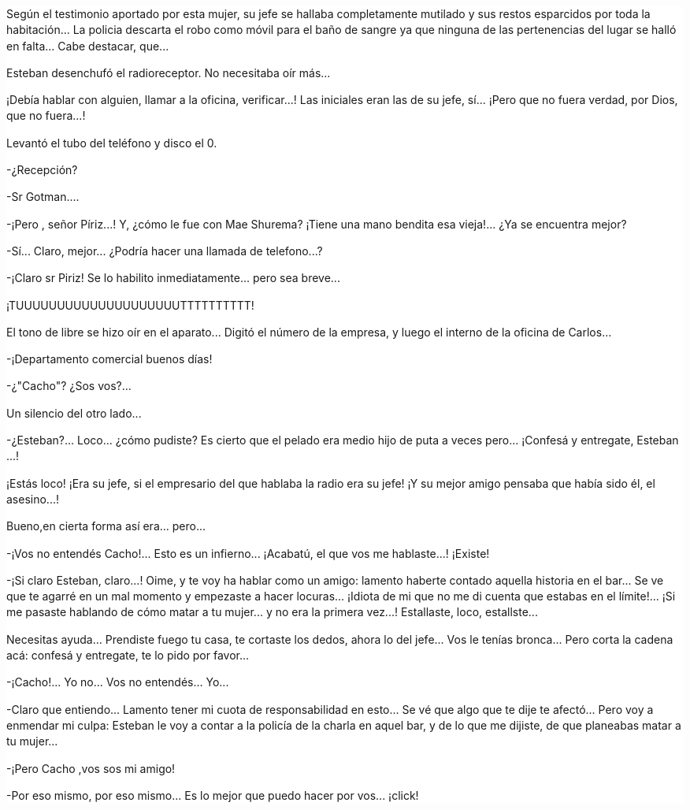 Según el testimonio aportado por esta mujer, su jefe se hallaba completamente mutilado y sus restos esparcidos por toda la habitación... La policia descarta el robo como móvil para el baño de sangre ya que ninguna de las pertenencias del lugar se halló en falta... Cabe destacar, que...

Esteban desenchufó el radioreceptor. No necesitaba oír más...

¡Debía hablar con alguien, llamar a la oficina, verificar...! Las iniciales eran las de su jefe, sí... ¡Pero que no fuera verdad, por Dios, que no fuera...!

Levantó el tubo del teléfono y disco el 0.

-¿Recepción?

-Sr Gotman....

-¡Pero , señor Píriz...! Y, ¿cómo le fue con Mae Shurema? ¡Tiene una mano bendita esa vieja!... ¿Ya se encuentra mejor?

-Sí... Claro, mejor... ¿Podría hacer una llamada de telefono...?

-¡Claro sr Piriz! Se lo habilito inmediatamente... pero sea breve...

¡TUUUUUUUUUUUUUUUUUUUUTTTTTTTTTT!

El tono de libre se hizo oír en el aparato... Digitó el número de la empresa, y luego el interno de la oficina de Carlos...

-¡Departamento comercial buenos días!

-¿"Cacho"? ¿Sos vos?...

Un silencio del otro lado...

-¿Esteban?... Loco... ¿cómo pudiste? Es cierto que el pelado era medio hijo de puta a veces pero... ¡Confesá y entregate, Esteban ...!

¡Estás loco!
¡Era su jefe, si el empresario del que hablaba la radio era su jefe! ¡Y su mejor amigo pensaba que había sido él, el asesino...! 

Bueno,en cierta forma así era... pero...

-¡Vos no entendés Cacho!... Esto es un infierno... ¡Acabatú, el que vos me hablaste...! ¡Existe!

-¡Si claro Esteban, claro...! Oime, y te voy ha hablar como un amigo: lamento haberte contado aquella historia en el bar... Se ve que te agarré en un mal momento y empezaste a hacer locuras... ¡Idiota de mi que no me di cuenta que estabas en el límite!... ¡Si me pasaste hablando de cómo matar a tu mujer... y no era la primera vez...! Estallaste, loco, estallste...

Necesitas ayuda... Prendiste fuego tu casa, te cortaste los dedos, ahora lo del jefe... Vos le tenías bronca... Pero corta la cadena acá: confesá y entregate, te lo pido por favor...

-¡Cacho!... Yo no... Vos no entendés... Yo...

-Claro que entiendo... Lamento tener mi cuota de responsabilidad en esto... Se vé que algo que te dije te afectó... Pero voy a enmendar mi culpa: Esteban le voy a contar a la policía de la charla en aquel bar, y de lo que me dijiste, de que planeabas matar a tu mujer...

-¡Pero Cacho ,vos sos mi amigo!

-Por eso mismo, por eso mismo... Es lo mejor que puedo hacer por vos... ¡click!
